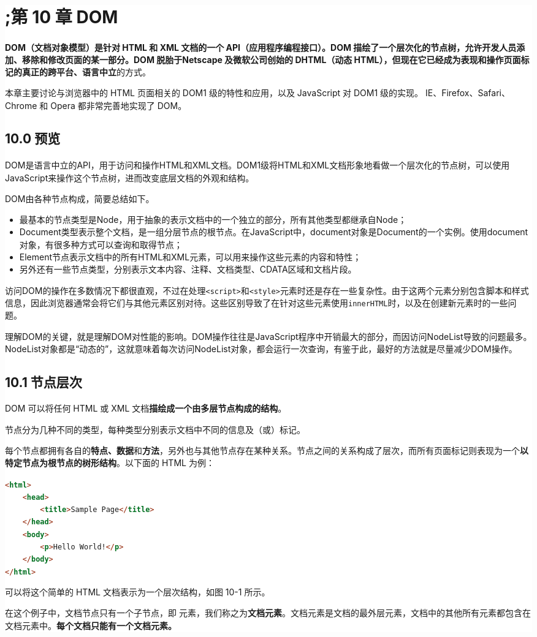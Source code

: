 # ;第 10 章 DOM

**DOM（文档对象模型）**是针对 HTML 和 XML 文档的一个 API（应用程序编程接口）。DOM 描绘了一个层次化的节点树，允许开发人员添加、移除和修改页面的某一部分。DOM 脱胎于Netscape 及微软公司创始的 DHTML（动态 HTML），但现在它已经成为表现和操作页面标记的真正的**跨平台、语言中立**的方式。

本章主要讨论与浏览器中的 HTML 页面相关的 DOM1 级的特性和应用，以及 JavaScript 对 DOM1 级的实现。 IE、Firefox、Safari、Chrome 和 Opera 都非常完善地实现了 DOM。



## 10.0 预览

DOM是语言中立的API，用于访问和操作HTML和XML文档。DOM1级将HTML和XML文档形象地看做一个层次化的节点树，可以使用JavaScript来操作这个节点树，进而改变底层文档的外观和结构。

DOM由各种节点构成，简要总结如下。

* 最基本的节点类型是Node，用于抽象的表示文档中的一个独立的部分，所有其他类型都继承自Node；
* Document类型表示整个文档，是一组分层节点的根节点。在JavaScript中，document对象是Document的一个实例。使用document对象，有很多种方式可以查询和取得节点；
* Element节点表示文档中的所有HTML和XML元素，可以用来操作这些元素的内容和特性；
* 另外还有一些节点类型，分别表示文本内容、注释、文档类型、CDATA区域和文档片段。

访问DOM的操作在多数情况下都很直观，不过在处理`<script>`和`<style>`元素时还是存在一些复杂性。由于这两个元素分别包含脚本和样式信息，因此浏览器通常会将它们与其他元素区别对待。这些区别导致了在针对这些元素使用`innerHTML`时，以及在创建新元素时的一些问题。

理解DOM的关键，就是理解DOM对性能的影响。DOM操作往往是JavaScript程序中开销最大的部分，而因访问NodeList导致的问题最多。NodeList对象都是“动态的”，这就意味着每次访问NodeList对象，都会运行一次查询，有鉴于此，最好的方法就是尽量减少DOM操作。



## 10.1 节点层次

DOM 可以将任何 HTML 或 XML 文档**描绘成一个由多层节点构成的结构**。

节点分为几种不同的类型，每种类型分别表示文档中不同的信息及（或）标记。

每个节点都拥有各自的**特点、数据**和**方法**，另外也与其他节点存在某种关系。节点之间的关系构成了层次，而所有页面标记则表现为一个**以特定节点为根节点的树形结构**。以下面的 HTML 为例：

```html
<html>
    <head>
        <title>Sample Page</title>
    </head>
    <body>
        <p>Hello World!</p>
    </body>
</html>
```

可以将这个简单的 HTML 文档表示为一个层次结构，如图 10-1 所示。

在这个例子中，文档节点只有一个子节点，即 元素，我们称之为**文档元素**。文档元素是文档的最外层元素，文档中的其他所有元素都包含在文档元素中。**每个文档只能有一个文档元素。**
